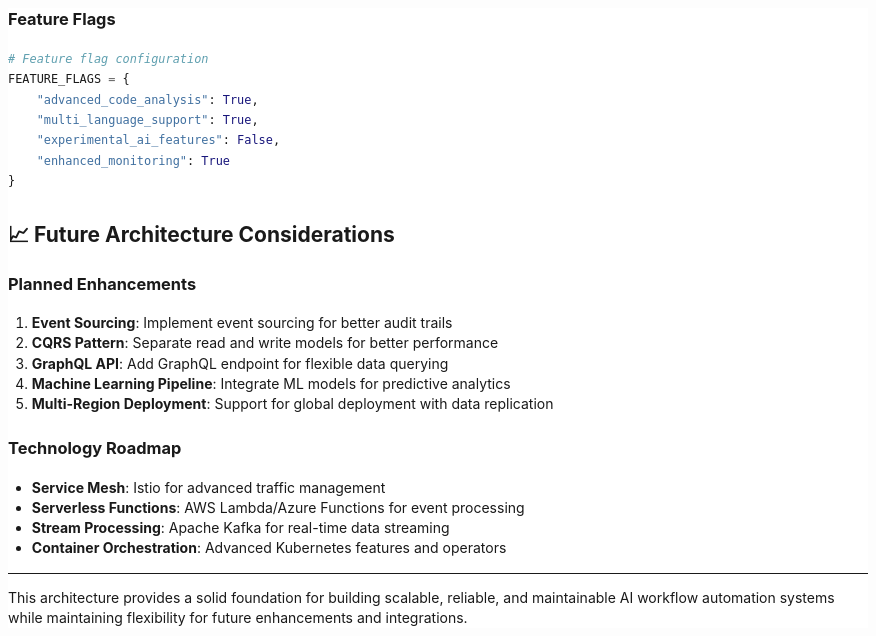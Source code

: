 ### Feature Flags
```python
# Feature flag configuration
FEATURE_FLAGS = {
    "advanced_code_analysis": True,
    "multi_language_support": True,
    "experimental_ai_features": False,
    "enhanced_monitoring": True
}
```

## 📈 Future Architecture Considerations

### Planned Enhancements
1. **Event Sourcing**: Implement event sourcing for better audit trails
2. **CQRS Pattern**: Separate read and write models for better performance
3. **GraphQL API**: Add GraphQL endpoint for flexible data querying
4. **Machine Learning Pipeline**: Integrate ML models for predictive analytics
5. **Multi-Region Deployment**: Support for global deployment with data replication

### Technology Roadmap
- **Service Mesh**: Istio for advanced traffic management
- **Serverless Functions**: AWS Lambda/Azure Functions for event processing
- **Stream Processing**: Apache Kafka for real-time data streaming
- **Container Orchestration**: Advanced Kubernetes features and operators

---

This architecture provides a solid foundation for building scalable, reliable, and maintainable AI workflow automation systems while maintaining flexibility for future enhancements and integrations.

